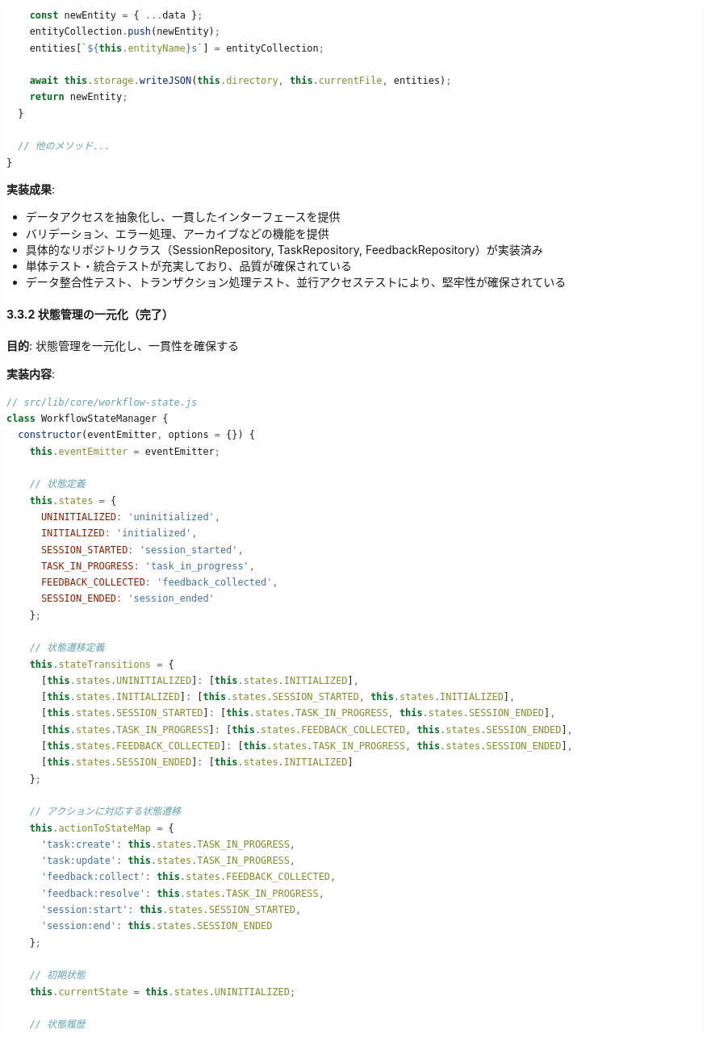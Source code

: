 ```javascript
    const newEntity = { ...data };
    entityCollection.push(newEntity);
    entities[`${this.entityName}s`] = entityCollection;
    
    await this.storage.writeJSON(this.directory, this.currentFile, entities);
    return newEntity;
  }

  // 他のメソッド...
}
```

**実装成果**:
- データアクセスを抽象化し、一貫したインターフェースを提供
- バリデーション、エラー処理、アーカイブなどの機能を提供
- 具体的なリポジトリクラス（SessionRepository, TaskRepository, FeedbackRepository）が実装済み
- 単体テスト・統合テストが充実しており、品質が確保されている
- データ整合性テスト、トランザクション処理テスト、並行アクセステストにより、堅牢性が確保されている

#### 3.3.2 状態管理の一元化（完了）

**目的**: 状態管理を一元化し、一貫性を確保する

**実装内容**:

```javascript
// src/lib/core/workflow-state.js
class WorkflowStateManager {
  constructor(eventEmitter, options = {}) {
    this.eventEmitter = eventEmitter;
    
    // 状態定義
    this.states = {
      UNINITIALIZED: 'uninitialized',
      INITIALIZED: 'initialized',
      SESSION_STARTED: 'session_started',
      TASK_IN_PROGRESS: 'task_in_progress',
      FEEDBACK_COLLECTED: 'feedback_collected',
      SESSION_ENDED: 'session_ended'
    };
    
    // 状態遷移定義
    this.stateTransitions = {
      [this.states.UNINITIALIZED]: [this.states.INITIALIZED],
      [this.states.INITIALIZED]: [this.states.SESSION_STARTED, this.states.INITIALIZED],
      [this.states.SESSION_STARTED]: [this.states.TASK_IN_PROGRESS, this.states.SESSION_ENDED],
      [this.states.TASK_IN_PROGRESS]: [this.states.FEEDBACK_COLLECTED, this.states.SESSION_ENDED],
      [this.states.FEEDBACK_COLLECTED]: [this.states.TASK_IN_PROGRESS, this.states.SESSION_ENDED],
      [this.states.SESSION_ENDED]: [this.states.INITIALIZED]
    };
    
    // アクションに対応する状態遷移
    this.actionToStateMap = {
      'task:create': this.states.TASK_IN_PROGRESS,
      'task:update': this.states.TASK_IN_PROGRESS,
      'feedback:collect': this.states.FEEDBACK_COLLECTED,
      'feedback:resolve': this.states.TASK_IN_PROGRESS,
      'session:start': this.states.SESSION_STARTED,
      'session:end': this.states.SESSION_ENDED
    };
    
    // 初期状態
    this.currentState = this.states.UNINITIALIZED;
    
    // 状態履歴
```
